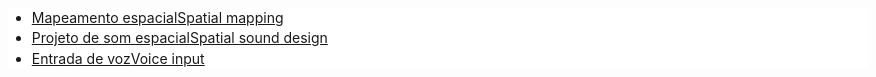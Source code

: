 * [<span data-ttu-id="979bf-231">Mapeamento espacial</span><span class="sxs-lookup"><span data-stu-id="979bf-231">Spatial mapping</span></span>](spatial-mapping.md)
* [<span data-ttu-id="979bf-232">Projeto de som espacial</span><span class="sxs-lookup"><span data-stu-id="979bf-232">Spatial sound design</span></span>](spatial-sound-design.md)
* [<span data-ttu-id="979bf-233">Entrada de voz</span><span class="sxs-lookup"><span data-stu-id="979bf-233">Voice input</span></span>](voice-input.md)


